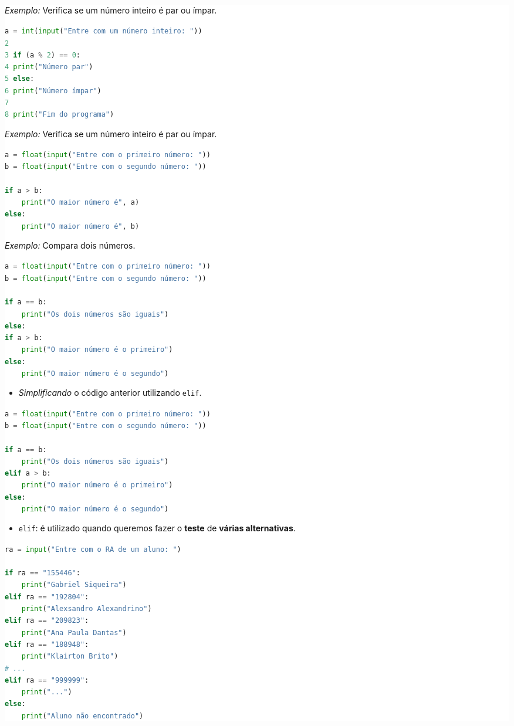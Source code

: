 *Exemplo:* Verifica se um número inteiro é par ou ímpar.
```python
a = int(input("Entre com um número inteiro: "))
2
3 if (a % 2) == 0:
4 print("Número par")
5 else:
6 print("Número ímpar")
7
8 print("Fim do programa")
```

*Exemplo:* Verifica se um número inteiro é par ou ímpar.
```python
a = float(input("Entre com o primeiro número: "))
b = float(input("Entre com o segundo número: "))

if a > b:
	print("O maior número é", a)
else:
	print("O maior número é", b)
```

*Exemplo:* Compara dois números.
```python
a = float(input("Entre com o primeiro número: "))
b = float(input("Entre com o segundo número: "))

if a == b:
	print("Os dois números são iguais")
else:
if a > b:
	print("O maior número é o primeiro")
else:
	print("O maior número é o segundo")
```

- *Simplificando* o código anterior utilizando `elif`.
```python
a = float(input("Entre com o primeiro número: "))
b = float(input("Entre com o segundo número: "))

if a == b:
	print("Os dois números são iguais")
elif a > b:
	print("O maior número é o primeiro")
else:
	print("O maior número é o segundo")
```

- `elif`: é utilizado quando queremos fazer o **teste** de **várias alternativas**.
```python
ra = input("Entre com o RA de um aluno: ")

if ra == "155446":
	print("Gabriel Siqueira")
elif ra == "192804":
	print("Alexsandro Alexandrino")
elif ra == "209823":
	print("Ana Paula Dantas")
elif ra == "188948":
	print("Klairton Brito")
# ...
elif ra == "999999":
	print("...")
else:
	print("Aluno não encontrado")
```